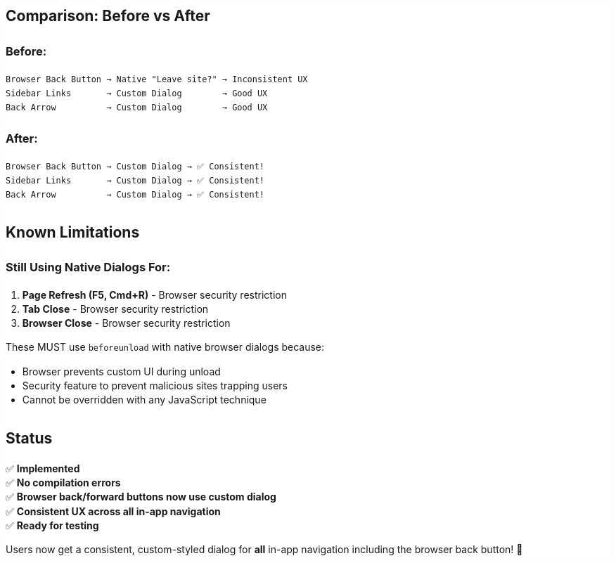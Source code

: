 ## Comparison: Before vs After

### Before:
```
Browser Back Button → Native "Leave site?" → Inconsistent UX
Sidebar Links       → Custom Dialog        → Good UX
Back Arrow          → Custom Dialog        → Good UX
```

### After:
```
Browser Back Button → Custom Dialog → ✅ Consistent!
Sidebar Links       → Custom Dialog → ✅ Consistent!
Back Arrow          → Custom Dialog → ✅ Consistent!
```

## Known Limitations

### Still Using Native Dialogs For:
1. **Page Refresh (F5, Cmd+R)** - Browser security restriction
2. **Tab Close** - Browser security restriction
3. **Browser Close** - Browser security restriction

These MUST use `beforeunload` with native browser dialogs because:
- Browser prevents custom UI during unload
- Security feature to prevent malicious sites trapping users
- Cannot be overridden with any JavaScript technique

## Status

✅ **Implemented**  
✅ **No compilation errors**  
✅ **Browser back/forward buttons now use custom dialog**  
✅ **Consistent UX across all in-app navigation**  
✅ **Ready for testing**  

Users now get a consistent, custom-styled dialog for **all** in-app navigation including the browser back button! 🎉
